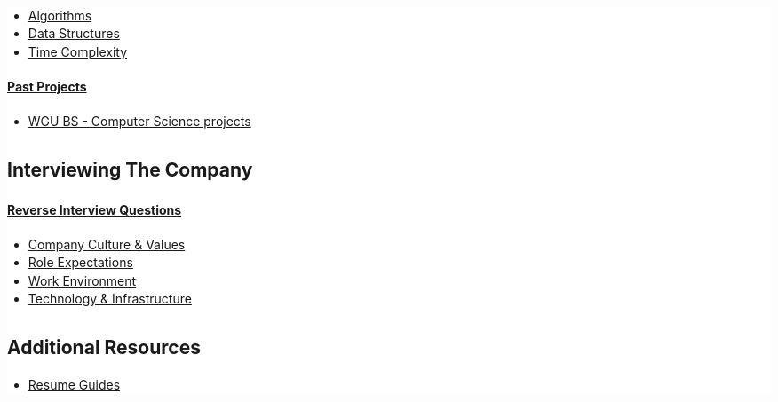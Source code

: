   - [Algorithms](/Technical/CS%20Concepts/Algorithms.md)
  - [Data Structures](/Technical/CS%20Concepts/Data%20Structure.md)
  - [Time Complexity](/Technical/CS%20Concepts/Time%20Complexity.md)
#### [Past Projects](/Technical/Past%20Projects)
  - [WGU BS - Computer Science projects](/Technical/Past%20Projects/WGU-CS_Grad-Projects.md)
 
 ## Interviewing The Company
#### [Reverse Interview Questions](/Reverse%20Interview%20Questions)  
  - [Company Culture & Values](/Reverse%20Interview%20Questions/Company%20Culture%20%26%20Core%20Values.md)
  - [Role Expectations](/Reverse%20Interview%20Questions/Role%20Expectations.md)
  - [Work Environment](/Reverse%20Interview%20Questions/Work%20Environment.md)  
  - [Technology & Infrastructure](/Reverse%20Interview%20Questions/Technology%20%26%20Infrastructure.md)
 
 ## Additional Resources  
- [Resume Guides](/Resources.md)
 
